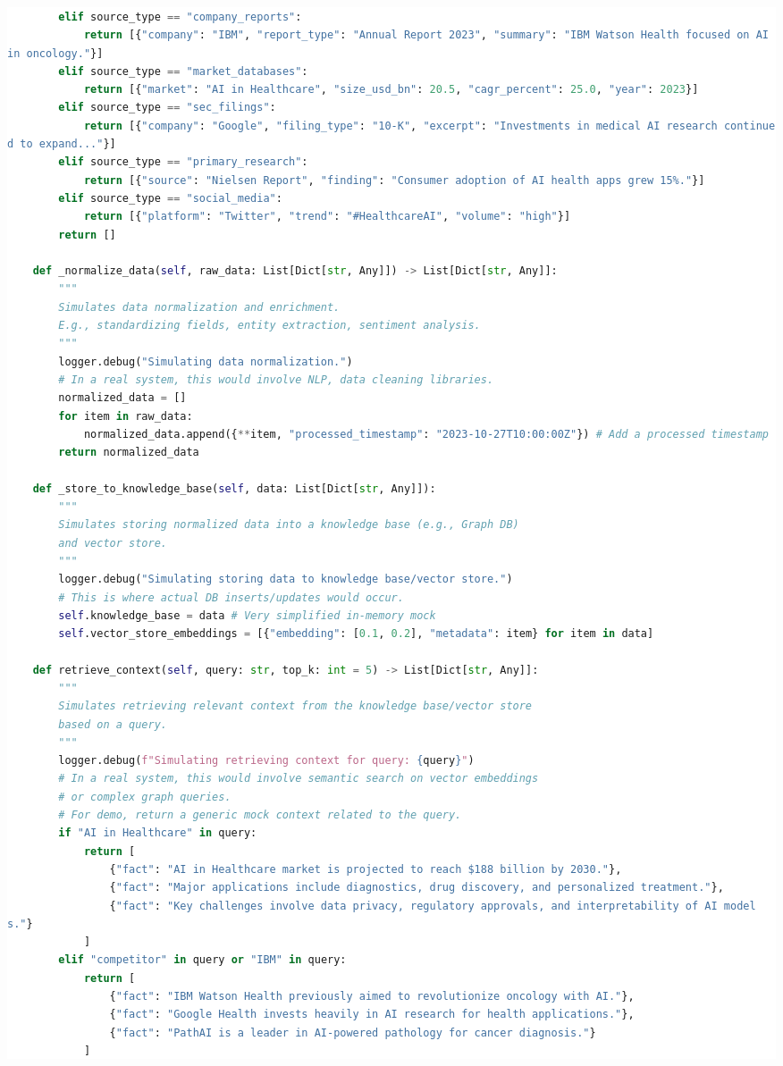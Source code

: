 ```python
        elif source_type == "company_reports":
            return [{"company": "IBM", "report_type": "Annual Report 2023", "summary": "IBM Watson Health focused on AI in oncology."}]
        elif source_type == "market_databases":
            return [{"market": "AI in Healthcare", "size_usd_bn": 20.5, "cagr_percent": 25.0, "year": 2023}]
        elif source_type == "sec_filings":
            return [{"company": "Google", "filing_type": "10-K", "excerpt": "Investments in medical AI research continued to expand..."}]
        elif source_type == "primary_research":
            return [{"source": "Nielsen Report", "finding": "Consumer adoption of AI health apps grew 15%."}]
        elif source_type == "social_media":
            return [{"platform": "Twitter", "trend": "#HealthcareAI", "volume": "high"}]
        return []

    def _normalize_data(self, raw_data: List[Dict[str, Any]]) -> List[Dict[str, Any]]:
        """
        Simulates data normalization and enrichment.
        E.g., standardizing fields, entity extraction, sentiment analysis.
        """
        logger.debug("Simulating data normalization.")
        # In a real system, this would involve NLP, data cleaning libraries.
        normalized_data = []
        for item in raw_data:
            normalized_data.append({**item, "processed_timestamp": "2023-10-27T10:00:00Z"}) # Add a processed timestamp
        return normalized_data

    def _store_to_knowledge_base(self, data: List[Dict[str, Any]]):
        """
        Simulates storing normalized data into a knowledge base (e.g., Graph DB)
        and vector store.
        """
        logger.debug("Simulating storing data to knowledge base/vector store.")
        # This is where actual DB inserts/updates would occur.
        self.knowledge_base = data # Very simplified in-memory mock
        self.vector_store_embeddings = [{"embedding": [0.1, 0.2], "metadata": item} for item in data]

    def retrieve_context(self, query: str, top_k: int = 5) -> List[Dict[str, Any]]:
        """
        Simulates retrieving relevant context from the knowledge base/vector store
        based on a query.
        """
        logger.debug(f"Simulating retrieving context for query: {query}")
        # In a real system, this would involve semantic search on vector embeddings
        # or complex graph queries.
        # For demo, return a generic mock context related to the query.
        if "AI in Healthcare" in query:
            return [
                {"fact": "AI in Healthcare market is projected to reach $188 billion by 2030."},
                {"fact": "Major applications include diagnostics, drug discovery, and personalized treatment."},
                {"fact": "Key challenges involve data privacy, regulatory approvals, and interpretability of AI models."}
            ]
        elif "competitor" in query or "IBM" in query:
            return [
                {"fact": "IBM Watson Health previously aimed to revolutionize oncology with AI."},
                {"fact": "Google Health invests heavily in AI research for health applications."},
                {"fact": "PathAI is a leader in AI-powered pathology for cancer diagnosis."}
            ]
```